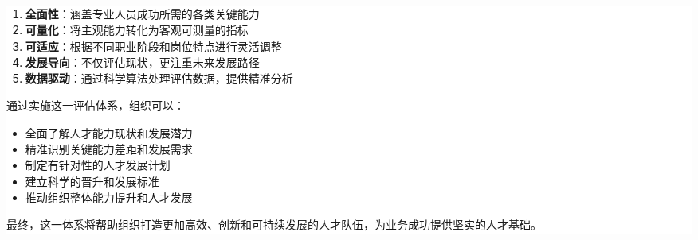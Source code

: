 1. **全面性**：涵盖专业人员成功所需的各类关键能力
2. **可量化**：将主观能力转化为客观可测量的指标
3. **可适应**：根据不同职业阶段和岗位特点进行灵活调整
4. **发展导向**：不仅评估现状，更注重未来发展路径
5. **数据驱动**：通过科学算法处理评估数据，提供精准分析

通过实施这一评估体系，组织可以：
- 全面了解人才能力现状和发展潜力
- 精准识别关键能力差距和发展需求
- 制定有针对性的人才发展计划
- 建立科学的晋升和发展标准
- 推动组织整体能力提升和人才发展

最终，这一体系将帮助组织打造更加高效、创新和可持续发展的人才队伍，为业务成功提供坚实的人才基础。